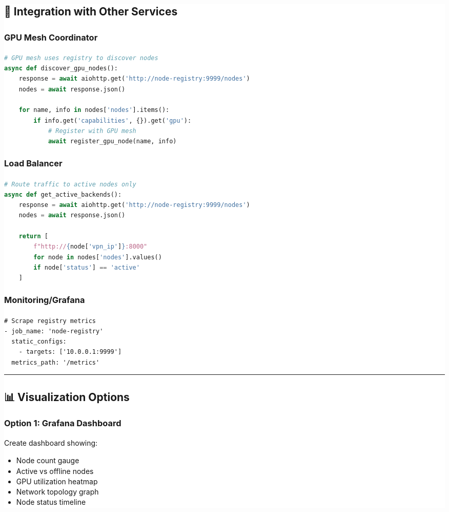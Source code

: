 
## 🔄 Integration with Other Services

### GPU Mesh Coordinator

```python
# GPU mesh uses registry to discover nodes
async def discover_gpu_nodes():
    response = await aiohttp.get('http://node-registry:9999/nodes')
    nodes = await response.json()
    
    for name, info in nodes['nodes'].items():
        if info.get('capabilities', {}).get('gpu'):
            # Register with GPU mesh
            await register_gpu_node(name, info)
```

### Load Balancer

```python
# Route traffic to active nodes only
async def get_active_backends():
    response = await aiohttp.get('http://node-registry:9999/nodes')
    nodes = await response.json()
    
    return [
        f"http://{node['vpn_ip']}:8000"
        for node in nodes['nodes'].values()
        if node['status'] == 'active'
    ]
```

### Monitoring/Grafana

```prometheus
# Scrape registry metrics
- job_name: 'node-registry'
  static_configs:
    - targets: ['10.0.0.1:9999']
  metrics_path: '/metrics'
```

---

## 📊 Visualization Options

### Option 1: Grafana Dashboard

Create dashboard showing:
- Node count gauge
- Active vs offline nodes
- GPU utilization heatmap
- Network topology graph
- Node status timeline
